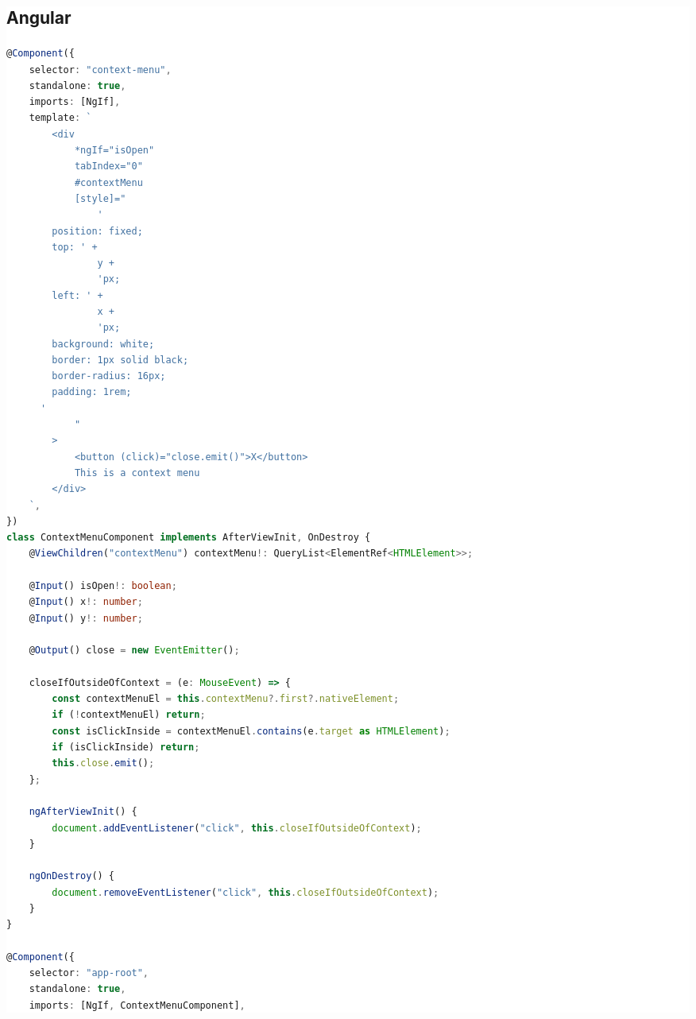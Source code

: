 ## Angular

```typescript
@Component({
	selector: "context-menu",
	standalone: true,
	imports: [NgIf],
	template: `
		<div
			*ngIf="isOpen"
			tabIndex="0"
			#contextMenu
			[style]="
				'
        position: fixed;
        top: ' +
				y +
				'px;
        left: ' +
				x +
				'px;
        background: white;
        border: 1px solid black;
        border-radius: 16px;
        padding: 1rem;
      '
			"
		>
			<button (click)="close.emit()">X</button>
			This is a context menu
		</div>
	`,
})
class ContextMenuComponent implements AfterViewInit, OnDestroy {
	@ViewChildren("contextMenu") contextMenu!: QueryList<ElementRef<HTMLElement>>;

	@Input() isOpen!: boolean;
	@Input() x!: number;
	@Input() y!: number;

	@Output() close = new EventEmitter();

	closeIfOutsideOfContext = (e: MouseEvent) => {
		const contextMenuEl = this.contextMenu?.first?.nativeElement;
		if (!contextMenuEl) return;
		const isClickInside = contextMenuEl.contains(e.target as HTMLElement);
		if (isClickInside) return;
		this.close.emit();
	};

	ngAfterViewInit() {
		document.addEventListener("click", this.closeIfOutsideOfContext);
	}

	ngOnDestroy() {
		document.removeEventListener("click", this.closeIfOutsideOfContext);
	}
}

@Component({
	selector: "app-root",
	standalone: true,
	imports: [NgIf, ContextMenuComponent],
```